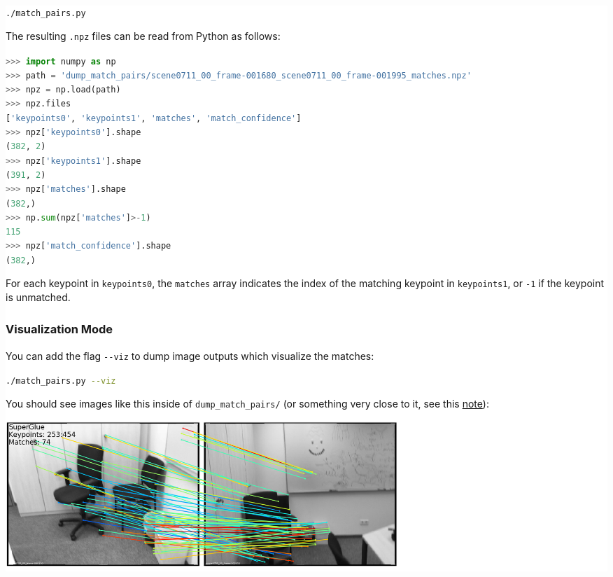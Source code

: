 ```sh
./match_pairs.py
```

The resulting `.npz` files can be read from Python as follows:

```python
>>> import numpy as np
>>> path = 'dump_match_pairs/scene0711_00_frame-001680_scene0711_00_frame-001995_matches.npz'
>>> npz = np.load(path)
>>> npz.files
['keypoints0', 'keypoints1', 'matches', 'match_confidence']
>>> npz['keypoints0'].shape
(382, 2)
>>> npz['keypoints1'].shape
(391, 2)
>>> npz['matches'].shape
(382,)
>>> np.sum(npz['matches']>-1)
115
>>> npz['match_confidence'].shape
(382,)
```

For each keypoint in `keypoints0`, the `matches` array indicates the index of the matching keypoint in `keypoints1`, or `-1` if the keypoint is unmatched.

### Visualization Mode

You can add the flag `--viz` to dump image outputs which visualize the matches:

```sh
./match_pairs.py --viz
```

You should see images like this inside of `dump_match_pairs/` (or something very close to it, see this [note](#a-note-on-reproducibility)):

<img src="assets/indoor_matches.png" width="560">
